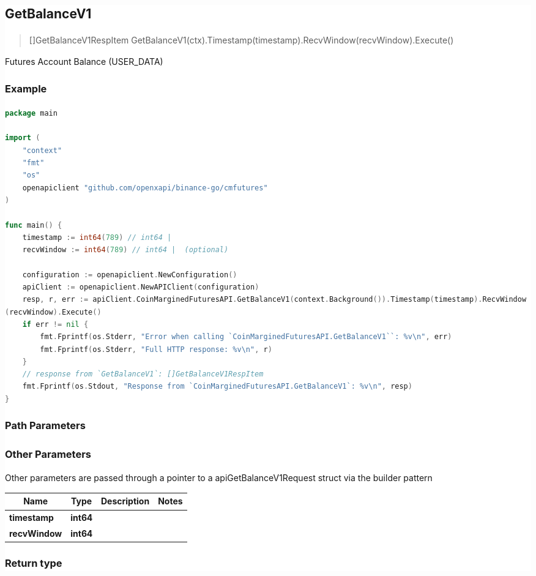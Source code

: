 ## GetBalanceV1

> []GetBalanceV1RespItem GetBalanceV1(ctx).Timestamp(timestamp).RecvWindow(recvWindow).Execute()

Futures Account Balance (USER_DATA)



### Example

```go
package main

import (
	"context"
	"fmt"
	"os"
	openapiclient "github.com/openxapi/binance-go/cmfutures"
)

func main() {
	timestamp := int64(789) // int64 | 
	recvWindow := int64(789) // int64 |  (optional)

	configuration := openapiclient.NewConfiguration()
	apiClient := openapiclient.NewAPIClient(configuration)
	resp, r, err := apiClient.CoinMarginedFuturesAPI.GetBalanceV1(context.Background()).Timestamp(timestamp).RecvWindow(recvWindow).Execute()
	if err != nil {
		fmt.Fprintf(os.Stderr, "Error when calling `CoinMarginedFuturesAPI.GetBalanceV1``: %v\n", err)
		fmt.Fprintf(os.Stderr, "Full HTTP response: %v\n", r)
	}
	// response from `GetBalanceV1`: []GetBalanceV1RespItem
	fmt.Fprintf(os.Stdout, "Response from `CoinMarginedFuturesAPI.GetBalanceV1`: %v\n", resp)
}
```

### Path Parameters



### Other Parameters

Other parameters are passed through a pointer to a apiGetBalanceV1Request struct via the builder pattern


Name | Type | Description  | Notes
------------- | ------------- | ------------- | -------------
 **timestamp** | **int64** |  | 
 **recvWindow** | **int64** |  | 

### Return type
